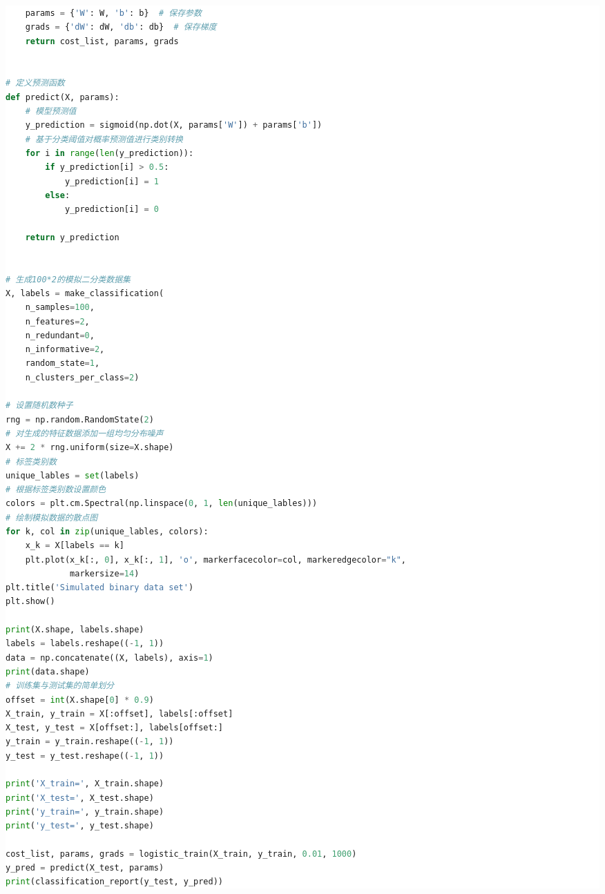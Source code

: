 ```python
    params = {'W': W, 'b': b}  # 保存参数
    grads = {'dW': dW, 'db': db}  # 保存梯度
    return cost_list, params, grads


# 定义预测函数
def predict(X, params):
    # 模型预测值
    y_prediction = sigmoid(np.dot(X, params['W']) + params['b'])
    # 基于分类阈值对概率预测值进行类别转换
    for i in range(len(y_prediction)):
        if y_prediction[i] > 0.5:
            y_prediction[i] = 1
        else:
            y_prediction[i] = 0

    return y_prediction


# 生成100*2的模拟二分类数据集
X, labels = make_classification(
    n_samples=100,
    n_features=2,
    n_redundant=0,
    n_informative=2,
    random_state=1,
    n_clusters_per_class=2)

# 设置随机数种子
rng = np.random.RandomState(2)
# 对生成的特征数据添加一组均匀分布噪声
X += 2 * rng.uniform(size=X.shape)
# 标签类别数
unique_lables = set(labels)
# 根据标签类别数设置颜色
colors = plt.cm.Spectral(np.linspace(0, 1, len(unique_lables)))
# 绘制模拟数据的散点图
for k, col in zip(unique_lables, colors):
    x_k = X[labels == k]
    plt.plot(x_k[:, 0], x_k[:, 1], 'o', markerfacecolor=col, markeredgecolor="k",
             markersize=14)
plt.title('Simulated binary data set')
plt.show()

print(X.shape, labels.shape)
labels = labels.reshape((-1, 1))
data = np.concatenate((X, labels), axis=1)
print(data.shape)
# 训练集与测试集的简单划分
offset = int(X.shape[0] * 0.9)
X_train, y_train = X[:offset], labels[:offset]
X_test, y_test = X[offset:], labels[offset:]
y_train = y_train.reshape((-1, 1))
y_test = y_test.reshape((-1, 1))

print('X_train=', X_train.shape)
print('X_test=', X_test.shape)
print('y_train=', y_train.shape)
print('y_test=', y_test.shape)

cost_list, params, grads = logistic_train(X_train, y_train, 0.01, 1000)
y_pred = predict(X_test, params)
print(classification_report(y_test, y_pred))
```